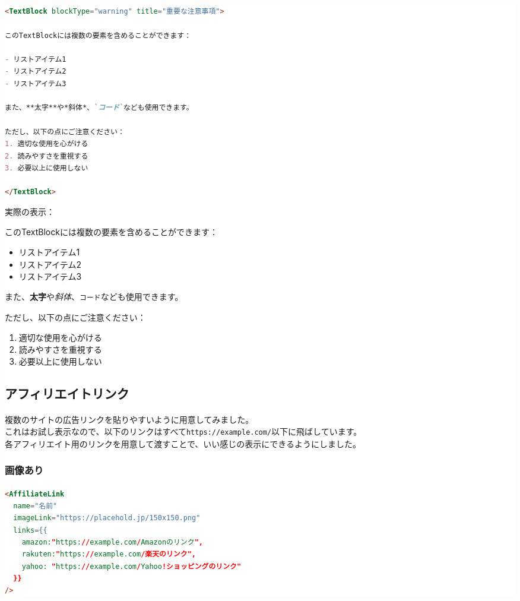 ```markdown
<TextBlock blockType="warning" title="重要な注意事項">

このTextBlockには複数の要素を含めることができます：

- リストアイテム1
- リストアイテム2
- リストアイテム3

また、**太字**や*斜体*、`コード`なども使用できます。

ただし、以下の点にご注意ください：
1. 適切な使用を心がける
2. 読みやすさを重視する
3. 必要以上に使用しない

</TextBlock>
```

実際の表示：
<TextBlock blockType="warning" title="重要な注意事項">

このTextBlockには複数の要素を含めることができます：

- リストアイテム1
- リストアイテム2
- リストアイテム3

また、**太字**や*斜体*、`コード`なども使用できます。

ただし、以下の点にご注意ください：
1. 適切な使用を心がける
2. 読みやすさを重視する
3. 必要以上に使用しない

</TextBlock>

## アフィリエイトリンク

複数のサイトの広告リンクを貼りやすいように用意してみました。  
これはお試し表示なので、以下のリンクはすべて`https://example.com/`以下に飛ばしています。  
各アフィリエイト用のリンクを用意して渡すことで、いい感じの表示にできるようにしました。

### 画像あり

```md
<AffiliateLink
  name="名前"
  imageLink="https://placehold.jp/150x150.png"
  links={{ 
    amazon:"https://example.com/Amazonのリンク", 
    rakuten:"https://example.com/楽天のリンク",
    yahoo: "https://example.com/Yahoo!ショッピングのリンク"
  }}
/>
```
